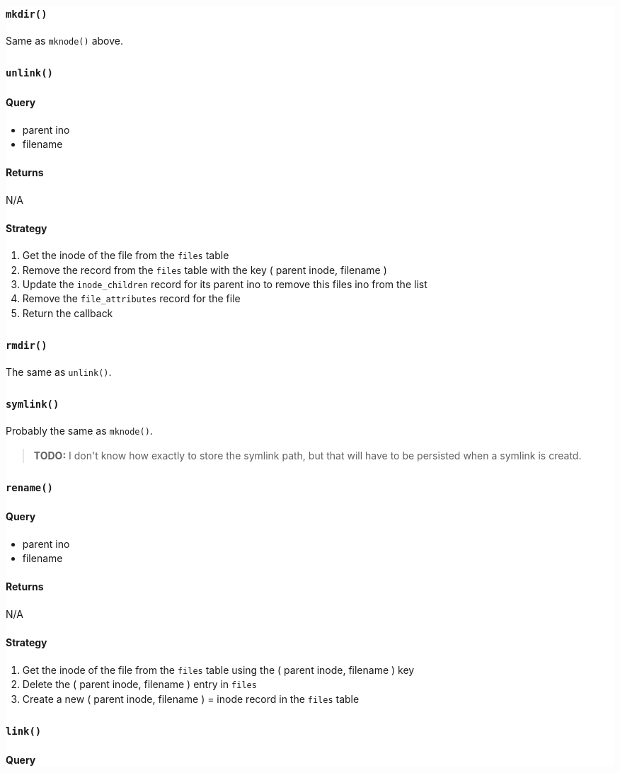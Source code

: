 ### `mkdir()`

Same as `mknode()` above.

### `unlink()`

#### Query

- parent ino
- filename

#### Returns

N/A

#### Strategy

1. Get the inode of the file from the `files` table
2. Remove the record from the `files` table with the key ( parent inode, filename )
3. Update the `inode_children` record for its parent ino to remove this files ino from the list
4. Remove the `file_attributes` record for the file
5. Return the callback

### `rmdir()`

The same as `unlink()`.

### `symlink()`

Probably the same as `mknode()`.

> **TODO:** I don't know how exactly to store the symlink path, but that will have to be persisted when a symlink is creatd.

### `rename()`

#### Query

- parent ino
- filename

#### Returns

N/A

#### Strategy

1. Get the inode of the file from the `files` table using the ( parent inode, filename ) key
2. Delete the ( parent inode, filename ) entry in `files`
3. Create a new ( parent inode, filename ) = inode record in the `files` table

### `link()`

#### Query

